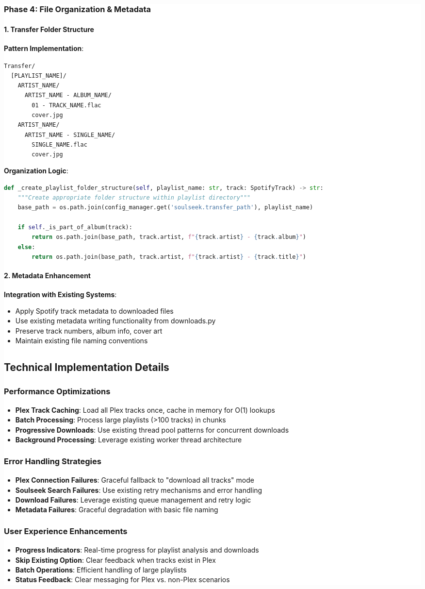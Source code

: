 ### Phase 4: File Organization & Metadata

#### 1. Transfer Folder Structure
**Pattern Implementation**:
```
Transfer/
  [PLAYLIST_NAME]/
    ARTIST_NAME/
      ARTIST_NAME - ALBUM_NAME/
        01 - TRACK_NAME.flac
        cover.jpg
    ARTIST_NAME/
      ARTIST_NAME - SINGLE_NAME/
        SINGLE_NAME.flac
        cover.jpg
```

**Organization Logic**:
```python
def _create_playlist_folder_structure(self, playlist_name: str, track: SpotifyTrack) -> str:
    """Create appropriate folder structure within playlist directory"""
    base_path = os.path.join(config_manager.get('soulseek.transfer_path'), playlist_name)
    
    if self._is_part_of_album(track):
        return os.path.join(base_path, track.artist, f"{track.artist} - {track.album}")
    else:
        return os.path.join(base_path, track.artist, f"{track.artist} - {track.title}")
```

#### 2. Metadata Enhancement
**Integration with Existing Systems**:
- Apply Spotify track metadata to downloaded files
- Use existing metadata writing functionality from downloads.py
- Preserve track numbers, album info, cover art
- Maintain existing file naming conventions

## Technical Implementation Details

### Performance Optimizations
- **Plex Track Caching**: Load all Plex tracks once, cache in memory for O(1) lookups
- **Batch Processing**: Process large playlists (>100 tracks) in chunks
- **Progressive Downloads**: Use existing thread pool patterns for concurrent downloads
- **Background Processing**: Leverage existing worker thread architecture

### Error Handling Strategies
- **Plex Connection Failures**: Graceful fallback to "download all tracks" mode
- **Soulseek Search Failures**: Use existing retry mechanisms and error handling
- **Download Failures**: Leverage existing queue management and retry logic
- **Metadata Failures**: Graceful degradation with basic file naming

### User Experience Enhancements
- **Progress Indicators**: Real-time progress for playlist analysis and downloads
- **Skip Existing Option**: Clear feedback when tracks exist in Plex
- **Batch Operations**: Efficient handling of large playlists
- **Status Feedback**: Clear messaging for Plex vs. non-Plex scenarios
